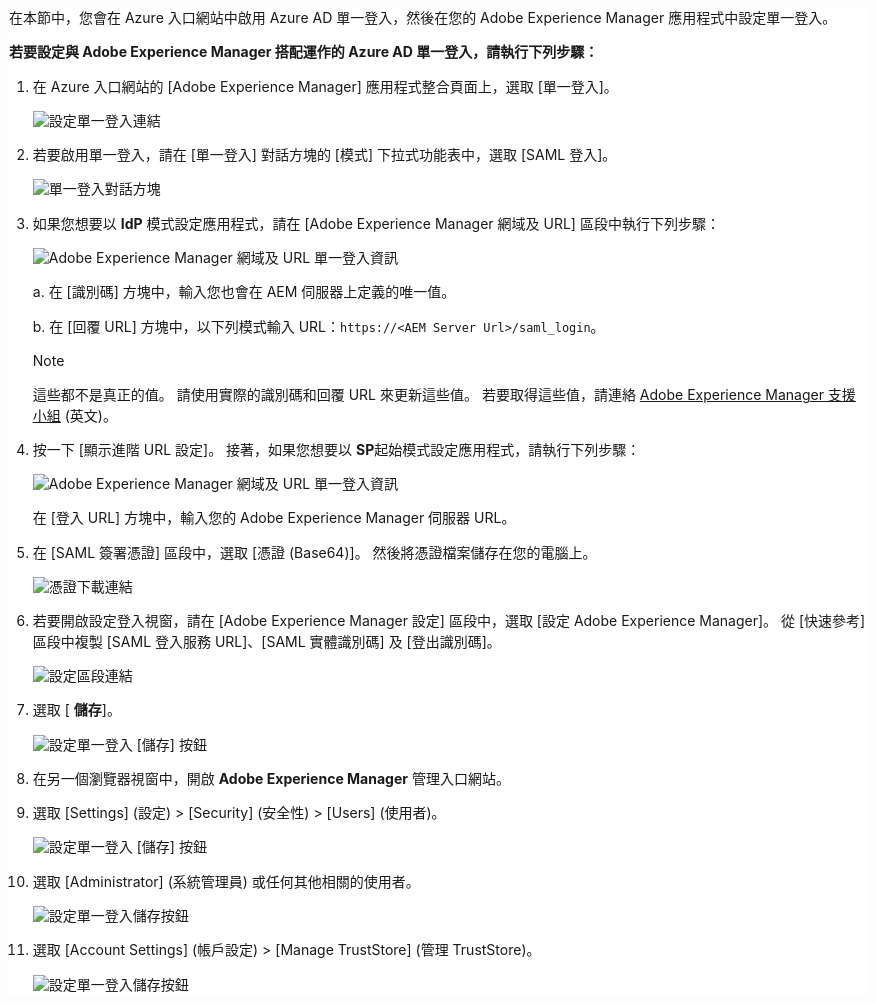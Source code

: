在本節中，您會在 Azure 入口網站中啟用 Azure AD 單一登入，然後在您的 Adobe Experience Manager 應用程式中設定單一登入。

**若要設定與 Adobe Experience Manager 搭配運作的 Azure AD 單一登入，請執行下列步驟：**

1. 在 Azure 入口網站的 [Adobe Experience Manager] 應用程式整合頁面上，選取 [單一登入]。

    ![設定單一登入連結][4]

2. 若要啟用單一登入，請在 [單一登入] 對話方塊的 [模式] 下拉式功能表中，選取 [SAML 登入]。
 
    ![單一登入對話方塊](./media/adobeexperiencemanager-tutorial/tutorial_adobeexperiencemanager_samlbase.png)

3. 如果您想要以 **IdP** 模式設定應用程式，請在 [Adobe Experience Manager 網域及 URL] 區段中執行下列步驟：

    ![Adobe Experience Manager 網域及 URL 單一登入資訊](./media/adobeexperiencemanager-tutorial/tutorial_adobeexperiencemanager_url1.png)

    a. 在 [識別碼] 方塊中，輸入您也會在 AEM 伺服器上定義的唯一值。 

    b. 在 [回覆 URL] 方塊中，以下列模式輸入 URL：`https://<AEM Server Url>/saml_login`。

    > [!NOTE] 
    > 這些都不是真正的值。 請使用實際的識別碼和回覆 URL 來更新這些值。 若要取得這些值，請連絡 [Adobe Experience Manager 支援小組](https://helpx.adobe.com/support/experience-manager.html) \(英文\)。
 
4. 按一下 [顯示進階 URL 設定]。 接著，如果您想要以 **SP**起始模式設定應用程式，請執行下列步驟：

    ![Adobe Experience Manager 網域及 URL 單一登入資訊](./media/adobeexperiencemanager-tutorial/tutorial_adobeexperiencemanager_spconfigure.png)

    在 [登入 URL] 方塊中，輸入您的 Adobe Experience Manager 伺服器 URL。 

5. 在 [SAML 簽署憑證] 區段中，選取 [憑證 (Base64)]。 然後將憑證檔案儲存在您的電腦上。

    ![憑證下載連結](./media/adobeexperiencemanager-tutorial/tutorial_adobeexperiencemanager_certificate.png) 

6. 若要開啟設定登入視窗，請在 [Adobe Experience Manager 設定] 區段中，選取 [設定 Adobe Experience Manager]。 從 [快速參考] 區段中複製 [SAML 登入服務 URL]、[SAML 實體識別碼] 及 [登出識別碼]。

    ![設定區段連結](./media/adobeexperiencemanager-tutorial/tutorial_adobeexperiencemanager_configure.png) 

7. 選取 [ **儲存**]。

    ![設定單一登入 [儲存] 按鈕](./media/adobeexperiencemanager-tutorial/tutorial_general_400.png)

8. 在另一個瀏覽器視窗中，開啟 **Adobe Experience Manager** 管理入口網站。

9. 選取 [Settings] \(設定\) > [Security] \(安全性\) > [Users] \(使用者\)。

    ![設定單一登入 [儲存] 按鈕](./media/adobeexperiencemanager-tutorial/tutorial_adobeexperiencemanager_user.png)

10. 選取 [Administrator] \(系統管理員\) 或任何其他相關的使用者。

    ![設定單一登入儲存按鈕](./media/adobeexperiencemanager-tutorial/tutorial_adobeexperiencemanager_admin6.png)

11. 選取 [Account Settings] \(帳戶設定\) > [Manage TrustStore] \(管理 TrustStore\)。

    ![設定單一登入儲存按鈕](./media/adobeexperiencemanager-tutorial/tutorial_adobeexperiencemanager_managetrust.png)


[1]: ./media/adobeexperiencemanager-tutorial/tutorial_general_01.png
[2]: ./media/adobeexperiencemanager-tutorial/tutorial_general_02.png
[3]: ./media/adobeexperiencemanager-tutorial/tutorial_general_03.png
[4]: ./media/adobeexperiencemanager-tutorial/tutorial_general_04.png
[100]: ./media/adobeexperiencemanager-tutorial/tutorial_general_100.png
[200]: ./media/adobeexperiencemanager-tutorial/tutorial_general_200.png
[201]: ./media/adobeexperiencemanager-tutorial/tutorial_general_201.png
[202]: ./media/adobeexperiencemanager-tutorial/tutorial_general_202.png
[203]: ./media/adobeexperiencemanager-tutorial/tutorial_general_203.png